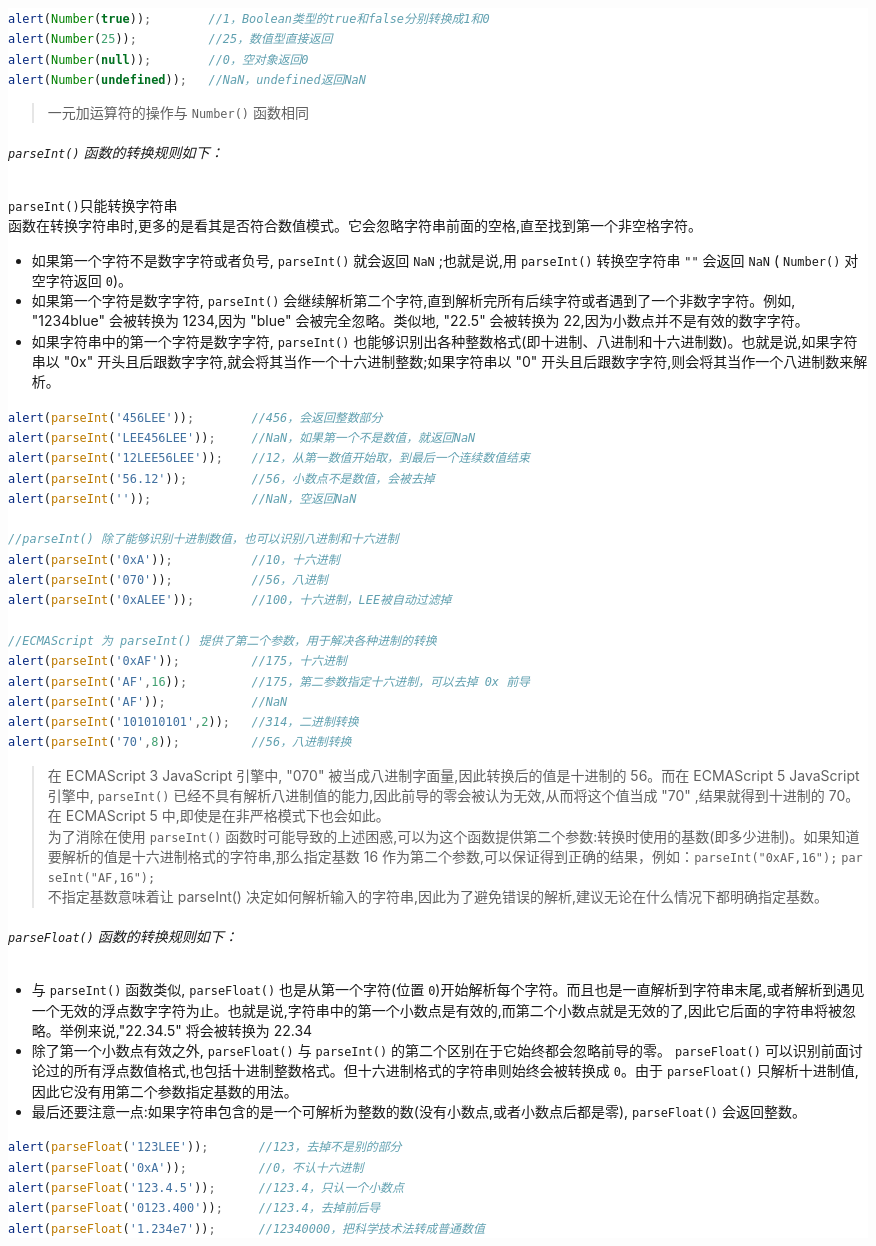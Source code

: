 ```js
alert(Number(true));        //1，Boolean类型的true和false分别转换成1和0
alert(Number(25));          //25，数值型直接返回
alert(Number(null));        //0，空对象返回0
alert(Number(undefined));   //NaN，undefined返回NaN
```

>一元加运算符的操作与 `Number()` 函数相同

###### `parseInt()` 函数的转换规则如下：
`parseInt()`只能转换字符串  
函数在转换字符串时,更多的是看其是否符合数值模式。它会忽略字符串前面的空格,直至找到第一个非空格字符。

* 如果第一个字符不是数字字符或者负号, `parseInt()` 就会返回 `NaN` ;也就是说,用 `parseInt()` 转换空字符串 `""` 会返回 `NaN` ( `Number()` 对空字符返回 `0`)。
* 如果第一个字符是数字字符, `parseInt()` 会继续解析第二个字符,直到解析完所有后续字符或者遇到了一个非数字字符。例如, "1234blue" 会被转换为 1234,因为 "blue" 会被完全忽略。类似地, "22.5"
会被转换为 22,因为小数点并不是有效的数字字符。
* 如果字符串中的第一个字符是数字字符, `parseInt()` 也能够识别出各种整数格式(即十进制、八进制和十六进制数)。也就是说,如果字符串以 "0x" 开头且后跟数字字符,就会将其当作一个十六进制整数;如果字符串以 "0" 开头且后跟数字字符,则会将其当作一个八进制数来解析。

```js
alert(parseInt('456LEE'));        //456，会返回整数部分
alert(parseInt('LEE456LEE'));     //NaN，如果第一个不是数值，就返回NaN
alert(parseInt('12LEE56LEE'));    //12，从第一数值开始取，到最后一个连续数值结束
alert(parseInt('56.12'));         //56，小数点不是数值，会被去掉
alert(parseInt(''));              //NaN，空返回NaN

//parseInt() 除了能够识别十进制数值，也可以识别八进制和十六进制
alert(parseInt('0xA'));           //10，十六进制
alert(parseInt('070'));           //56，八进制
alert(parseInt('0xALEE'));        //100，十六进制，LEE被自动过滤掉

//ECMAScript 为 parseInt() 提供了第二个参数，用于解决各种进制的转换
alert(parseInt('0xAF'));          //175，十六进制
alert(parseInt('AF',16));         //175，第二参数指定十六进制，可以去掉 0x 前导
alert(parseInt('AF'));            //NaN
alert(parseInt('101010101',2));   //314，二进制转换
alert(parseInt('70',8));          //56，八进制转换
```

>在 ECMAScript 3 JavaScript 引擎中, "070" 被当成八进制字面量,因此转换后的值是十进制的 56。而在 ECMAScript 5 JavaScript 引擎中, `parseInt()` 已经不具有解析八进制值的能力,因此前导的零会被认为无效,从而将这个值当成 "70" ,结果就得到十进制的 70。在 ECMAScript 5 中,即使是在非严格模式下也会如此。  
为了消除在使用 `parseInt()` 函数时可能导致的上述困惑,可以为这个函数提供第二个参数:转换时使用的基数(即多少进制)。如果知道要解析的值是十六进制格式的字符串,那么指定基数 16 作为第二个参数,可以保证得到正确的结果，例如：`parseInt("0xAF,16");` `parseInt("AF,16");`  
不指定基数意味着让 parseInt() 决定如何解析输入的字符串,因此为了避免错误的解析,建议无论在什么情况下都明确指定基数。

###### `parseFloat()` 函数的转换规则如下：
* 与 `parseInt()` 函数类似, `parseFloat()` 也是从第一个字符(位置 `0`)开始解析每个字符。而且也是一直解析到字符串末尾,或者解析到遇见一个无效的浮点数字字符为止。也就是说,字符串中的第一个小数点是有效的,而第二个小数点就是无效的了,因此它后面的字符串将被忽略。举例来说,"22.34.5" 将会被转换为 22.34
* 除了第一个小数点有效之外, `parseFloat()` 与 `parseInt()` 的第二个区别在于它始终都会忽略前导的零。 `parseFloat()` 可以识别前面讨论过的所有浮点数值格式,也包括十进制整数格式。但十六进制格式的字符串则始终会被转换成 `0`。由于 `parseFloat()` 只解析十进制值,因此它没有用第二个参数指定基数的用法。
* 最后还要注意一点:如果字符串包含的是一个可解析为整数的数(没有小数点,或者小数点后都是零), `parseFloat()` 会返回整数。

```js
alert(parseFloat('123LEE'));       //123，去掉不是别的部分
alert(parseFloat('0xA'));          //0，不认十六进制
alert(parseFloat('123.4.5'));      //123.4，只认一个小数点
alert(parseFloat('0123.400'));     //123.4，去掉前后导
alert(parseFloat('1.234e7'));      //12340000，把科学技术法转成普通数值
```
